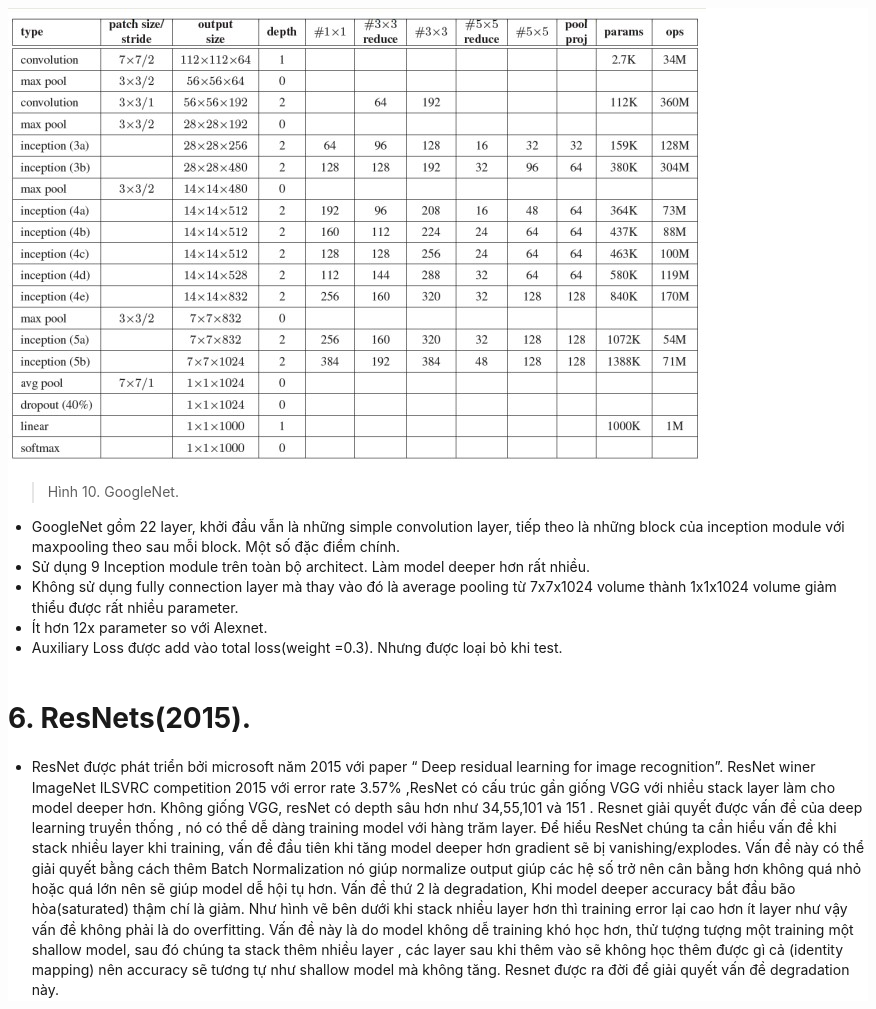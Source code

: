 ![cnn9](/img/20180707/cnn9.jpg)<br/>
> Hình 10. GoogleNet.
* GoogleNet gồm 22 layer, khởi đầu vẫn là những simple convolution layer, tiếp theo là những block của inception module với maxpooling theo sau mỗi block. Một số đặc điểm chính.
*	Sử dụng 9 Inception module trên toàn bộ architect. Làm model deeper hơn rất nhiều.
*	Không sử dụng fully connection layer mà thay vào đó là average pooling từ 7x7x1024 volume thành 1x1x1024 volume giảm thiểu được rất nhiều parameter.
*	Ít hơn 12x parameter so với Alexnet.
*	Auxiliary Loss được add vào total loss(weight =0.3). Nhưng được loại bỏ khi test.
# 6.	ResNets(2015).
* ResNet được phát triển bởi microsoft năm 2015 với paper “ Deep residual learning for image recognition”. ResNet winer ImageNet ILSVRC competition 2015 với error rate 3.57% ,ResNet có cấu trúc gần giống VGG với nhiều stack layer làm cho model deeper hơn. Không giống VGG, resNet  có depth sâu hơn như 34,55,101 và 151 . Resnet giải quyết được vấn đề của deep learning truyền thống , nó có thể dễ dàng training model với hàng trăm layer. Để hiểu ResNet chúng ta cần hiểu vấn đề khi stack nhiều layer khi training, vấn đề đầu tiên khi tăng model deeper hơn gradient sẽ bị vanishing/explodes. Vấn đề này có thể giải quyết bằng cách thêm Batch Normalization nó giúp normalize output giúp các hệ số trở nên cân bằng hơn không quá nhỏ hoặc quá lớn nên sẽ giúp model dễ hội tụ hơn. Vấn đề thứ 2 là  degradation, Khi model deeper accuracy bắt đầu bão hòa(saturated) thậm chí là giảm. Như hình vẽ bên dưới khi stack nhiều layer hơn thì training error lại cao hơn ít layer như vậy vấn đề không phải là do overfitting. Vấn đề này là do model không dễ training khó học hơn, thử tượng tượng một training một shallow model, sau đó chúng ta stack thêm nhiều layer , các layer sau khi thêm vào sẽ không học thêm được gì cả (identity mapping) nên accuracy sẽ tương tự như shallow model mà không tăng. Resnet được ra đời để giải quyết vấn đề degradation này.